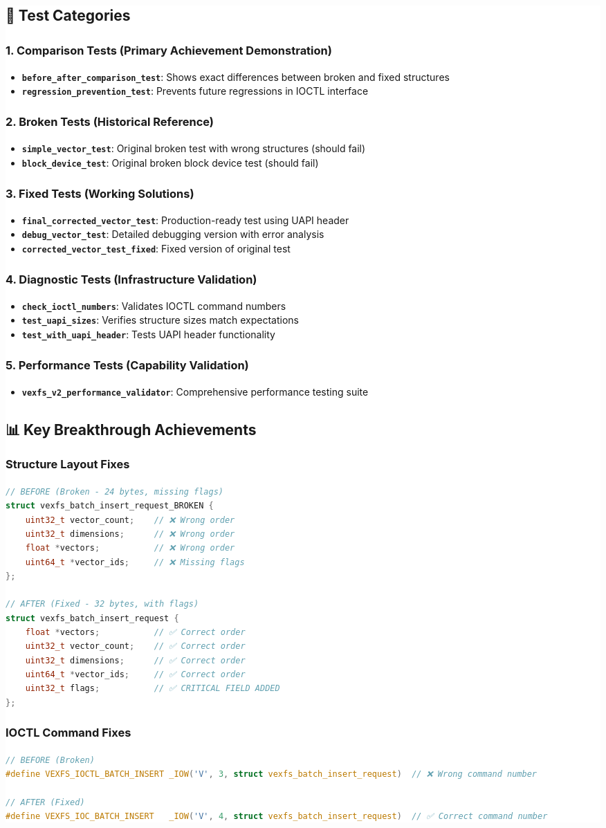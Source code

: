 ## 🧪 Test Categories

### 1. **Comparison Tests** (Primary Achievement Demonstration)
- **`before_after_comparison_test`**: Shows exact differences between broken and fixed structures
- **`regression_prevention_test`**: Prevents future regressions in IOCTL interface

### 2. **Broken Tests** (Historical Reference)
- **`simple_vector_test`**: Original broken test with wrong structures (should fail)
- **`block_device_test`**: Original broken block device test (should fail)

### 3. **Fixed Tests** (Working Solutions)
- **`final_corrected_vector_test`**: Production-ready test using UAPI header
- **`debug_vector_test`**: Detailed debugging version with error analysis
- **`corrected_vector_test_fixed`**: Fixed version of original test

### 4. **Diagnostic Tests** (Infrastructure Validation)
- **`check_ioctl_numbers`**: Validates IOCTL command numbers
- **`test_uapi_sizes`**: Verifies structure sizes match expectations
- **`test_with_uapi_header`**: Tests UAPI header functionality

### 5. **Performance Tests** (Capability Validation)
- **`vexfs_v2_performance_validator`**: Comprehensive performance testing suite

## 📊 Key Breakthrough Achievements

### Structure Layout Fixes
```c
// BEFORE (Broken - 24 bytes, missing flags)
struct vexfs_batch_insert_request_BROKEN {
    uint32_t vector_count;    // ❌ Wrong order
    uint32_t dimensions;      // ❌ Wrong order
    float *vectors;           // ❌ Wrong order
    uint64_t *vector_ids;     // ❌ Missing flags
};

// AFTER (Fixed - 32 bytes, with flags)
struct vexfs_batch_insert_request {
    float *vectors;           // ✅ Correct order
    uint32_t vector_count;    // ✅ Correct order
    uint32_t dimensions;      // ✅ Correct order
    uint64_t *vector_ids;     // ✅ Correct order
    uint32_t flags;           // ✅ CRITICAL FIELD ADDED
};
```

### IOCTL Command Fixes
```c
// BEFORE (Broken)
#define VEXFS_IOCTL_BATCH_INSERT _IOW('V', 3, struct vexfs_batch_insert_request)  // ❌ Wrong command number

// AFTER (Fixed)
#define VEXFS_IOC_BATCH_INSERT   _IOW('V', 4, struct vexfs_batch_insert_request)  // ✅ Correct command number
```
